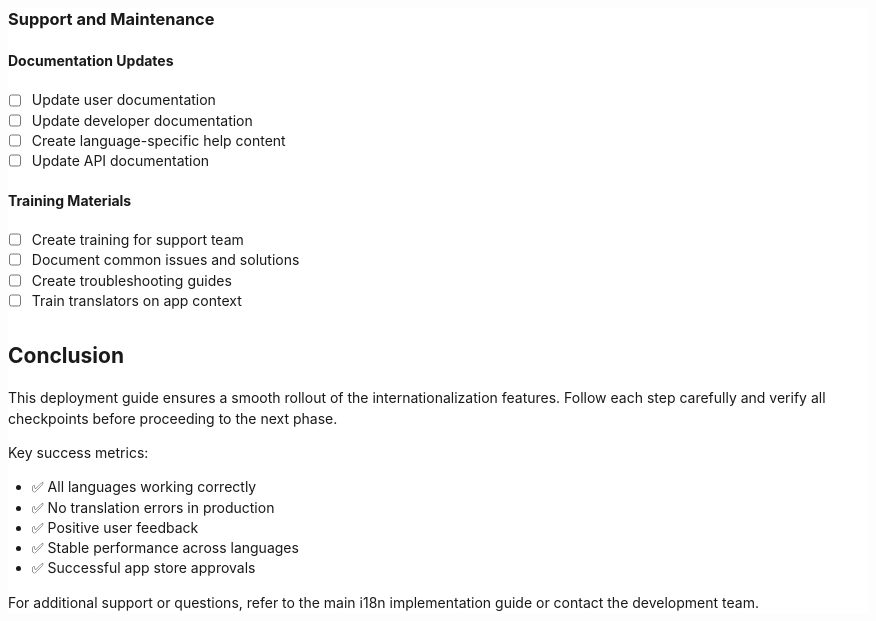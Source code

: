 ### Support and Maintenance

#### Documentation Updates
- [ ] Update user documentation
- [ ] Update developer documentation
- [ ] Create language-specific help content
- [ ] Update API documentation

#### Training Materials
- [ ] Create training for support team
- [ ] Document common issues and solutions
- [ ] Create troubleshooting guides
- [ ] Train translators on app context

## Conclusion

This deployment guide ensures a smooth rollout of the internationalization features. Follow each step carefully and verify all checkpoints before proceeding to the next phase.

Key success metrics:
- ✅ All languages working correctly
- ✅ No translation errors in production
- ✅ Positive user feedback
- ✅ Stable performance across languages
- ✅ Successful app store approvals

For additional support or questions, refer to the main i18n implementation guide or contact the development team.
